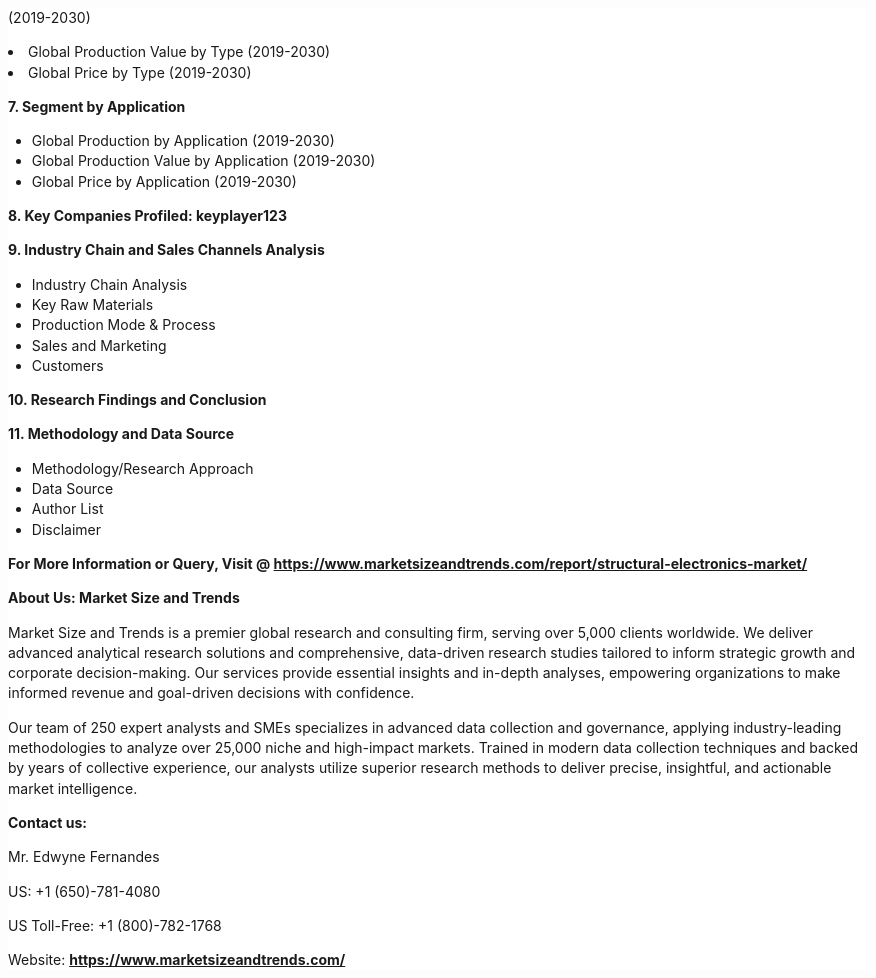 (2019-2030)</li><li>Global Production Value by Type (2019-2030)</li><li>Global Price by Type (2019-2030)</li></ul><p><strong>7. Segment by Application</strong></p><ul><li>Global Production by Application (2019-2030)</li><li>Global Production Value by Application (2019-2030)</li><li>Global Price by Application (2019-2030)</li></ul><p><strong>8. Key Companies Profiled: keyplayer123</strong></p><p><strong>9. Industry Chain and Sales Channels Analysis</strong></p><ul><li>Industry Chain Analysis</li><li>Key Raw Materials</li><li>Production Mode &amp; Process</li><li>Sales and Marketing</li><li>Customers</li></ul><p><strong>10. Research Findings and Conclusion</strong></p><p><strong>11. Methodology and Data Source</strong></p><ul><li>Methodology/Research Approach</li><li>Data Source</li><li>Author List</li><li>Disclaimer</li></ul></p><p><strong>For More Information or Query, Visit @ <a href="https://www.marketsizeandtrends.com/report/structural-electronics-market/">https://www.marketsizeandtrends.com/report/structural-electronics-market/</a></strong></p><p><strong>About Us: Market Size and Trends</strong></p><p>Market Size and Trends is a premier global research and consulting firm, serving over 5,000 clients worldwide. We deliver advanced analytical research solutions and comprehensive, data-driven research studies tailored to inform strategic growth and corporate decision-making. Our services provide essential insights and in-depth analyses, empowering organizations to make informed revenue and goal-driven decisions with confidence.</p><p>Our team of 250 expert analysts and SMEs specializes in advanced data collection and governance, applying industry-leading methodologies to analyze over 25,000 niche and high-impact markets. Trained in modern data collection techniques and backed by years of collective experience, our analysts utilize superior research methods to deliver precise, insightful, and actionable market intelligence.</p><p><strong>Contact us:</strong></p><p>Mr. Edwyne Fernandes</p><p>US: +1 (650)-781-4080</p><p>US Toll-Free: +1 (800)-782-1768</p><p>Website: <strong><a href="https://www.marketsizeandtrends.com/">https://www.marketsizeandtrends.com/</a></strong></p>
